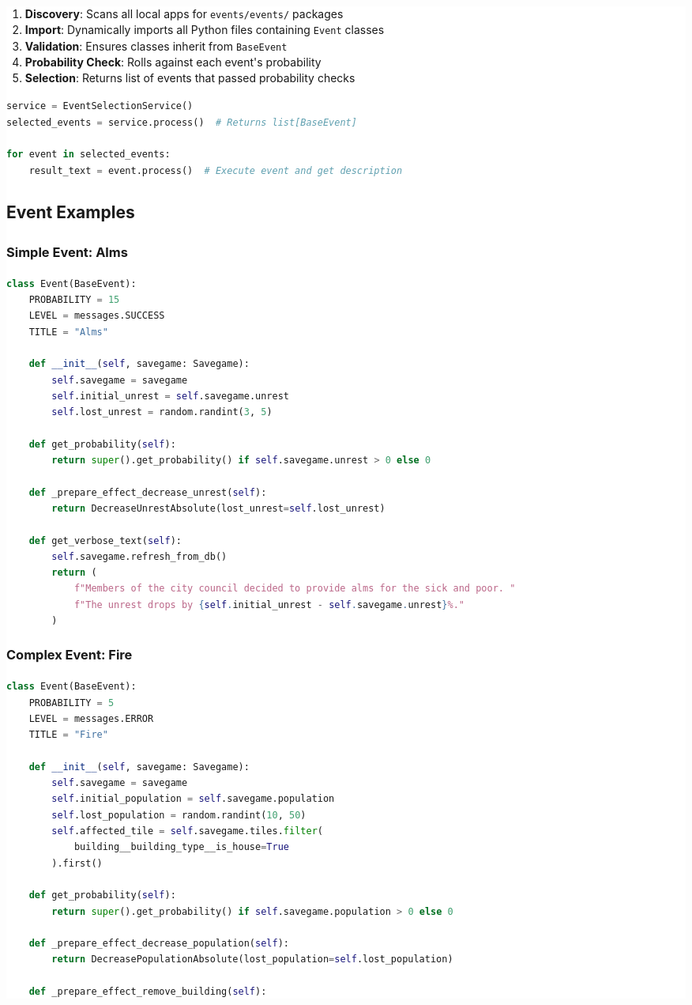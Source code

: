 1. **Discovery**: Scans all local apps for `events/events/` packages
2. **Import**: Dynamically imports all Python files containing `Event` classes
3. **Validation**: Ensures classes inherit from `BaseEvent`
4. **Probability Check**: Rolls against each event's probability
5. **Selection**: Returns list of events that passed probability checks

```python
service = EventSelectionService()
selected_events = service.process()  # Returns list[BaseEvent]

for event in selected_events:
    result_text = event.process()  # Execute event and get description
```

## Event Examples

### Simple Event: Alms
```python
class Event(BaseEvent):
    PROBABILITY = 15
    LEVEL = messages.SUCCESS
    TITLE = "Alms"

    def __init__(self, savegame: Savegame):
        self.savegame = savegame
        self.initial_unrest = self.savegame.unrest
        self.lost_unrest = random.randint(3, 5)

    def get_probability(self):
        return super().get_probability() if self.savegame.unrest > 0 else 0

    def _prepare_effect_decrease_unrest(self):
        return DecreaseUnrestAbsolute(lost_unrest=self.lost_unrest)

    def get_verbose_text(self):
        self.savegame.refresh_from_db()
        return (
            f"Members of the city council decided to provide alms for the sick and poor. "
            f"The unrest drops by {self.initial_unrest - self.savegame.unrest}%."
        )
```

### Complex Event: Fire
```python
class Event(BaseEvent):
    PROBABILITY = 5
    LEVEL = messages.ERROR
    TITLE = "Fire"

    def __init__(self, savegame: Savegame):
        self.savegame = savegame
        self.initial_population = self.savegame.population
        self.lost_population = random.randint(10, 50)
        self.affected_tile = self.savegame.tiles.filter(
            building__building_type__is_house=True
        ).first()

    def get_probability(self):
        return super().get_probability() if self.savegame.population > 0 else 0

    def _prepare_effect_decrease_population(self):
        return DecreasePopulationAbsolute(lost_population=self.lost_population)

    def _prepare_effect_remove_building(self):
```